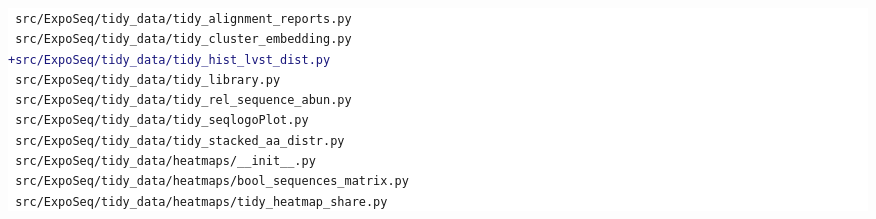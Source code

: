 ```diff
 src/ExpoSeq/tidy_data/tidy_alignment_reports.py
 src/ExpoSeq/tidy_data/tidy_cluster_embedding.py
+src/ExpoSeq/tidy_data/tidy_hist_lvst_dist.py
 src/ExpoSeq/tidy_data/tidy_library.py
 src/ExpoSeq/tidy_data/tidy_rel_sequence_abun.py
 src/ExpoSeq/tidy_data/tidy_seqlogoPlot.py
 src/ExpoSeq/tidy_data/tidy_stacked_aa_distr.py
 src/ExpoSeq/tidy_data/heatmaps/__init__.py
 src/ExpoSeq/tidy_data/heatmaps/bool_sequences_matrix.py
 src/ExpoSeq/tidy_data/heatmaps/tidy_heatmap_share.py
```

